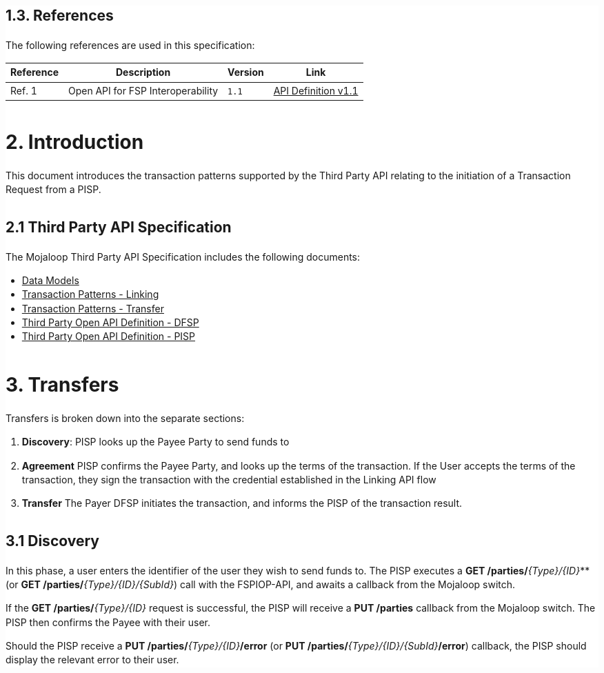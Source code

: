 ##  1.3. <a id='References'></a>References

The following references are used in this specification:

| Reference | Description | Version | Link |
| --- | --- | --- | --- |
| Ref. 1 | Open API for FSP Interoperability | `1.1` | [API Definition v1.1](https://github.com/mojaloop/mojaloop-specification/blob/master/fspiop-api/documents/v1.1-document-set/API%20Definition%20v1.1.md)|


#  2. <a id='Introduction'></a>Introduction

This document introduces the transaction patterns supported by the Third Party API relating
to the initiation of a Transaction Request from a PISP.

##  2.1 <a id='ThirdPartyAPISpecification'></a>Third Party API Specification

The Mojaloop Third Party API Specification includes the following documents:

- [Data Models](./data-models.md)
- [Transaction Patterns - Linking](./transaction-patterns-linking.md)
- [Transaction Patterns - Transfer](./transaction-patterns-transfer.md)
- [Third Party Open API Definition - DFSP](./thirdparty-dfsp-v1.0.yaml)
- [Third Party Open API Definition - PISP](./thirdparty-dfsp-v1.0.yaml)


# <a id='Transfers'></a>3. Transfers

Transfers is broken down into the separate sections:
1. **Discovery**: PISP looks up the Payee Party to send funds to

2. **Agreement** PISP confirms the Payee Party, and looks up the terms of the transaction. If the User accepts the terms of the transaction, they sign the transaction with the credential established in the Linking API flow

3. **Transfer** The Payer DFSP initiates the transaction, and informs the PISP of the transaction result.

##  <a id='Discovery'></a>3.1 Discovery

In this phase, a user enters the identifier of the user they wish to send funds to. The PISP executes a **GET /parties/**_{Type}/{ID}_** (or **GET /parties/**_{Type}/{ID}/{SubId}_) call with the FSPIOP-API, and awaits a callback from the Mojaloop switch.

If the **GET /parties/**_{Type}/{ID}_ request is successful, the PISP will receive a **PUT /parties** callback from the Mojaloop switch. The PISP then confirms the Payee with their user.

Should the PISP receive a **PUT /parties/**_{Type}/{ID}_**/error** (or **PUT /parties/**_{Type}/{ID}/{SubId}_**/error**) callback, the PISP should display the relevant error to their user.
